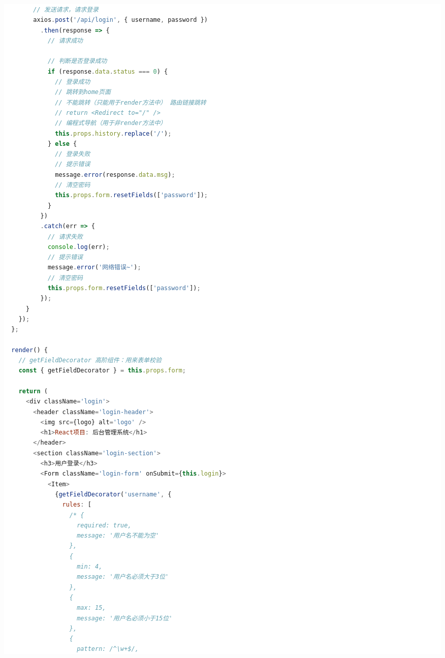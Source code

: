 ```js
        // 发送请求，请求登录
        axios.post('/api/login', { username, password })
          .then(response => {
            // 请求成功

            // 判断是否登录成功
            if (response.data.status === 0) {
              // 登录成功
              // 跳转到home页面
              // 不能跳转（只能用于render方法中） 路由链接跳转
              // return <Redirect to="/" />
              // 编程式导航（用于非render方法中）
              this.props.history.replace('/');
            } else {
              // 登录失败
              // 提示错误
              message.error(response.data.msg);
              // 清空密码
              this.props.form.resetFields(['password']);
            }
          })
          .catch(err => {
            // 请求失败
            console.log(err);
            // 提示错误
            message.error('网络错误~');
            // 清空密码
            this.props.form.resetFields(['password']);
          });
      }
    });
  };

  render() {
    // getFieldDecorator 高阶组件：用来表单校验
    const { getFieldDecorator } = this.props.form;

    return (
      <div className='login'>
        <header className='login-header'>
          <img src={logo} alt='logo' />
          <h1>React项目: 后台管理系统</h1>
        </header>
        <section className='login-section'>
          <h3>用户登录</h3>
          <Form className='login-form' onSubmit={this.login}>
            <Item>
              {getFieldDecorator('username', {
                rules: [
                  /* {
                    required: true,
                    message: '用户名不能为空'
                  },
                  {
                    min: 4,
                    message: '用户名必须大于3位'
                  },
                  {
                    max: 15,
                    message: '用户名必须小于15位'
                  },
                  {
                    pattern: /^\w+$/,
```